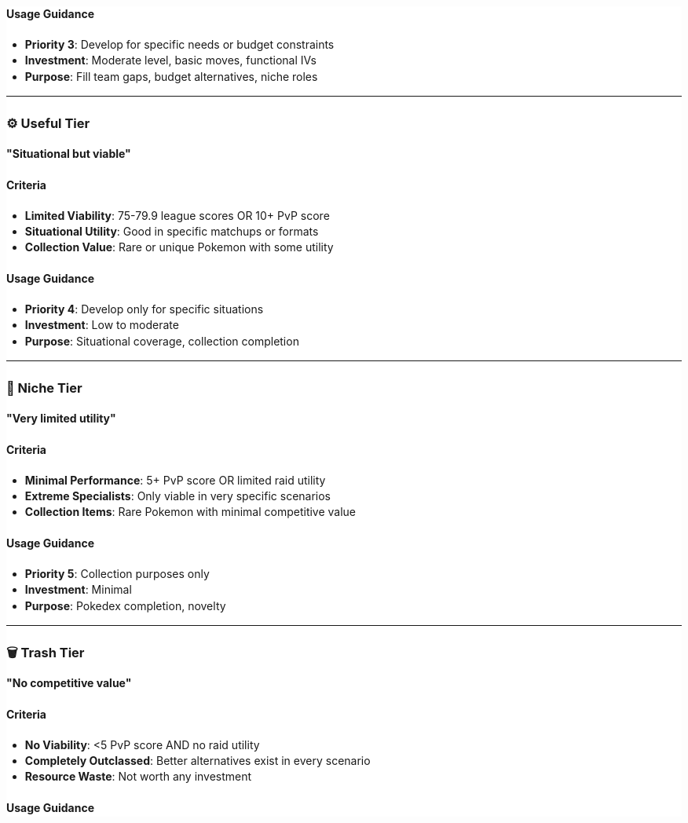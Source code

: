 #### Usage Guidance

- **Priority 3**: Develop for specific needs or budget constraints
- **Investment**: Moderate level, basic moves, functional IVs
- **Purpose**: Fill team gaps, budget alternatives, niche roles

---

### ⚙️ Useful Tier

**"Situational but viable"**

#### Criteria

- **Limited Viability**: 75-79.9 league scores OR 10+ PvP score
- **Situational Utility**: Good in specific matchups or formats
- **Collection Value**: Rare or unique Pokemon with some utility

#### Usage Guidance

- **Priority 4**: Develop only for specific situations
- **Investment**: Low to moderate
- **Purpose**: Situational coverage, collection completion

---

### 🔹 Niche Tier

**"Very limited utility"**

#### Criteria

- **Minimal Performance**: 5+ PvP score OR limited raid utility
- **Extreme Specialists**: Only viable in very specific scenarios
- **Collection Items**: Rare Pokemon with minimal competitive value

#### Usage Guidance

- **Priority 5**: Collection purposes only
- **Investment**: Minimal
- **Purpose**: Pokedex completion, novelty

---

### 🗑️ Trash Tier

**"No competitive value"**

#### Criteria

- **No Viability**: <5 PvP score AND no raid utility
- **Completely Outclassed**: Better alternatives exist in every scenario
- **Resource Waste**: Not worth any investment

#### Usage Guidance
